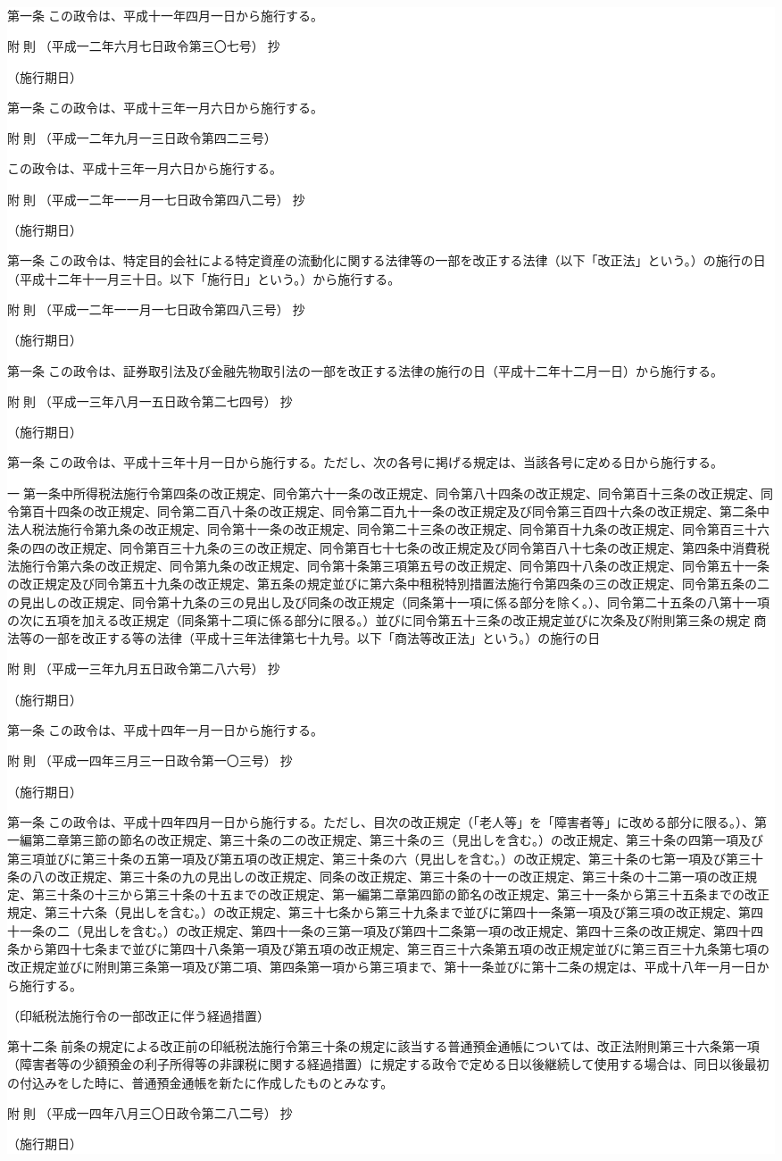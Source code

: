 第一条 この政令は、平成十一年四月一日から施行する。

附 則 （平成一二年六月七日政令第三〇七号） 抄

（施行期日）

第一条 この政令は、平成十三年一月六日から施行する。

附 則 （平成一二年九月一三日政令第四二三号）

この政令は、平成十三年一月六日から施行する。

附 則 （平成一二年一一月一七日政令第四八二号） 抄

（施行期日）

第一条 この政令は、特定目的会社による特定資産の流動化に関する法律等の一部を改正する法律（以下「改正法」という。）の施行の日（平成十二年十一月三十日。以下「施行日」という。）から施行する。

附 則 （平成一二年一一月一七日政令第四八三号） 抄

（施行期日）

第一条 この政令は、証券取引法及び金融先物取引法の一部を改正する法律の施行の日（平成十二年十二月一日）から施行する。

附 則 （平成一三年八月一五日政令第二七四号） 抄

（施行期日）

第一条 この政令は、平成十三年十月一日から施行する。ただし、次の各号に掲げる規定は、当該各号に定める日から施行する。

一 第一条中所得税法施行令第四条の改正規定、同令第六十一条の改正規定、同令第八十四条の改正規定、同令第百十三条の改正規定、同令第百十四条の改正規定、同令第二百八十条の改正規定、同令第二百九十一条の改正規定及び同令第三百四十六条の改正規定、第二条中法人税法施行令第九条の改正規定、同令第十一条の改正規定、同令第二十三条の改正規定、同令第百十九条の改正規定、同令第百三十六条の四の改正規定、同令第百三十九条の三の改正規定、同令第百七十七条の改正規定及び同令第百八十七条の改正規定、第四条中消費税法施行令第六条の改正規定、同令第九条の改正規定、同令第十条第三項第五号の改正規定、同令第四十八条の改正規定、同令第五十一条の改正規定及び同令第五十九条の改正規定、第五条の規定並びに第六条中租税特別措置法施行令第四条の三の改正規定、同令第五条の二の見出しの改正規定、同令第十九条の三の見出し及び同条の改正規定（同条第十一項に係る部分を除く。）、同令第二十五条の八第十一項の次に五項を加える改正規定（同条第十二項に係る部分に限る。）並びに同令第五十三条の改正規定並びに次条及び附則第三条の規定 商法等の一部を改正する等の法律（平成十三年法律第七十九号。以下「商法等改正法」という。）の施行の日

附 則 （平成一三年九月五日政令第二八六号） 抄

（施行期日）

第一条 この政令は、平成十四年一月一日から施行する。

附 則 （平成一四年三月三一日政令第一〇三号） 抄

（施行期日）

第一条 この政令は、平成十四年四月一日から施行する。ただし、目次の改正規定（「老人等」を「障害者等」に改める部分に限る。）、第一編第二章第三節の節名の改正規定、第三十条の二の改正規定、第三十条の三（見出しを含む。）の改正規定、第三十条の四第一項及び第三項並びに第三十条の五第一項及び第五項の改正規定、第三十条の六（見出しを含む。）の改正規定、第三十条の七第一項及び第三十条の八の改正規定、第三十条の九の見出しの改正規定、同条の改正規定、第三十条の十一の改正規定、第三十条の十二第一項の改正規定、第三十条の十三から第三十条の十五までの改正規定、第一編第二章第四節の節名の改正規定、第三十一条から第三十五条までの改正規定、第三十六条（見出しを含む。）の改正規定、第三十七条から第三十九条まで並びに第四十一条第一項及び第三項の改正規定、第四十一条の二（見出しを含む。）の改正規定、第四十一条の三第一項及び第四十二条第一項の改正規定、第四十三条の改正規定、第四十四条から第四十七条まで並びに第四十八条第一項及び第五項の改正規定、第三百三十六条第五項の改正規定並びに第三百三十九条第七項の改正規定並びに附則第三条第一項及び第二項、第四条第一項から第三項まで、第十一条並びに第十二条の規定は、平成十八年一月一日から施行する。

（印紙税法施行令の一部改正に伴う経過措置）

第十二条 前条の規定による改正前の印紙税法施行令第三十条の規定に該当する普通預金通帳については、改正法附則第三十六条第一項（障害者等の少額預金の利子所得等の非課税に関する経過措置）に規定する政令で定める日以後継続して使用する場合は、同日以後最初の付込みをした時に、普通預金通帳を新たに作成したものとみなす。

附 則 （平成一四年八月三〇日政令第二八二号） 抄

（施行期日）
